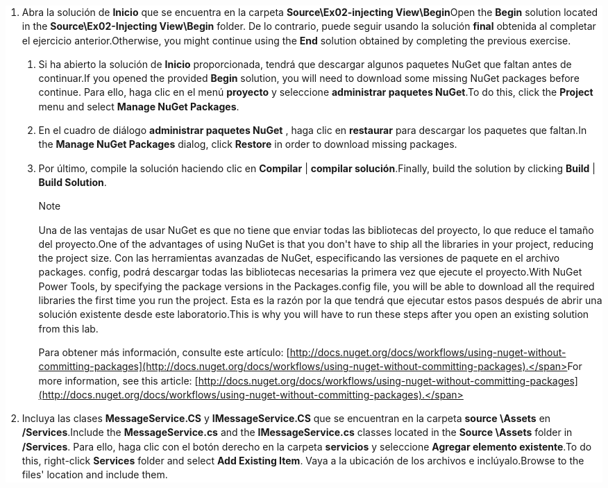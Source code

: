 1. <span data-ttu-id="c7b1b-237">Abra la solución de **Inicio** que se encuentra en la carpeta **Source\Ex02-injecting View\Begin**</span><span class="sxs-lookup"><span data-stu-id="c7b1b-237">Open the **Begin** solution located in the **Source\Ex02-Injecting View\Begin** folder.</span></span> <span data-ttu-id="c7b1b-238">De lo contrario, puede seguir usando la solución **final** obtenida al completar el ejercicio anterior.</span><span class="sxs-lookup"><span data-stu-id="c7b1b-238">Otherwise, you might continue using the **End** solution obtained by completing the previous exercise.</span></span>

   1. <span data-ttu-id="c7b1b-239">Si ha abierto la solución de **Inicio** proporcionada, tendrá que descargar algunos paquetes NuGet que faltan antes de continuar.</span><span class="sxs-lookup"><span data-stu-id="c7b1b-239">If you opened the provided **Begin** solution, you will need to download some missing NuGet packages before continue.</span></span> <span data-ttu-id="c7b1b-240">Para ello, haga clic en el menú **proyecto** y seleccione **administrar paquetes NuGet**.</span><span class="sxs-lookup"><span data-stu-id="c7b1b-240">To do this, click the **Project** menu and select **Manage NuGet Packages**.</span></span>
   2. <span data-ttu-id="c7b1b-241">En el cuadro de diálogo **administrar paquetes NuGet** , haga clic en **restaurar** para descargar los paquetes que faltan.</span><span class="sxs-lookup"><span data-stu-id="c7b1b-241">In the **Manage NuGet Packages** dialog, click **Restore** in order to download missing packages.</span></span>
   3. <span data-ttu-id="c7b1b-242">Por último, compile la solución haciendo clic en **Compilar** | **compilar solución**.</span><span class="sxs-lookup"><span data-stu-id="c7b1b-242">Finally, build the solution by clicking **Build** | **Build Solution**.</span></span>

      > [!NOTE]
      > <span data-ttu-id="c7b1b-243">Una de las ventajas de usar NuGet es que no tiene que enviar todas las bibliotecas del proyecto, lo que reduce el tamaño del proyecto.</span><span class="sxs-lookup"><span data-stu-id="c7b1b-243">One of the advantages of using NuGet is that you don't have to ship all the libraries in your project, reducing the project size.</span></span> <span data-ttu-id="c7b1b-244">Con las herramientas avanzadas de NuGet, especificando las versiones de paquete en el archivo packages. config, podrá descargar todas las bibliotecas necesarias la primera vez que ejecute el proyecto.</span><span class="sxs-lookup"><span data-stu-id="c7b1b-244">With NuGet Power Tools, by specifying the package versions in the Packages.config file, you will be able to download all the required libraries the first time you run the project.</span></span> <span data-ttu-id="c7b1b-245">Esta es la razón por la que tendrá que ejecutar estos pasos después de abrir una solución existente desde este laboratorio.</span><span class="sxs-lookup"><span data-stu-id="c7b1b-245">This is why you will have to run these steps after you open an existing solution from this lab.</span></span>
      > 
      > <span data-ttu-id="c7b1b-246">Para obtener más información, consulte este artículo: [http://docs.nuget.org/docs/workflows/using-nuget-without-committing-packages](http://docs.nuget.org/docs/workflows/using-nuget-without-committing-packages).</span><span class="sxs-lookup"><span data-stu-id="c7b1b-246">For more information, see this article: [http://docs.nuget.org/docs/workflows/using-nuget-without-committing-packages](http://docs.nuget.org/docs/workflows/using-nuget-without-committing-packages).</span></span>
2. <span data-ttu-id="c7b1b-247">Incluya las clases **MessageService.CS** y **IMessageService.CS** que se encuentran en la carpeta **source \Assets** en **/Services**.</span><span class="sxs-lookup"><span data-stu-id="c7b1b-247">Include the **MessageService.cs** and the **IMessageService.cs** classes located in the **Source \Assets** folder in **/Services**.</span></span> <span data-ttu-id="c7b1b-248">Para ello, haga clic con el botón derecho en la carpeta **servicios** y seleccione **Agregar elemento existente**.</span><span class="sxs-lookup"><span data-stu-id="c7b1b-248">To do this, right-click **Services** folder and select **Add Existing Item**.</span></span> <span data-ttu-id="c7b1b-249">Vaya a la ubicación de los archivos e inclúyalo.</span><span class="sxs-lookup"><span data-stu-id="c7b1b-249">Browse to the files' location and include them.</span></span>
